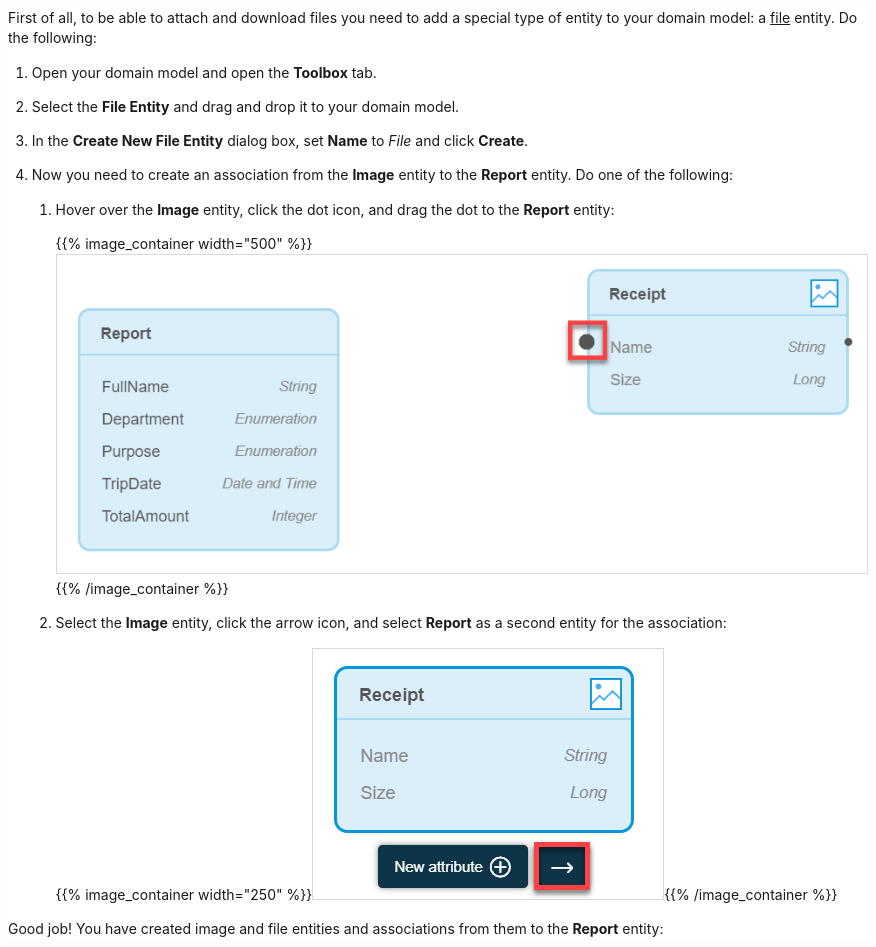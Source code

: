 First of all, to be able to attach and download files you need to add a special type of entity to your domain model: a [file](/studio/domain-models#entity-types) entity. Do the following:

1. Open your domain model and open the **Toolbox** tab.

2. Select the **File Entity** and drag and drop it to your domain model.

3. In the **Create New File Entity** dialog box, set **Name** to *File* and click **Create**.

    

4. Now you need to create an association from the **Image** entity to the **Report** entity. Do one of the following:

    1. Hover over the **Image** entity, click the dot icon, and drag the dot to the **Report** entity:

		{{% image_container width="500" %}}![](attachments/pages-how-to-upload-images/association-method1.png){{% /image_container %}}

    2. Select the **Image** entity, click the arrow icon, and select **Report** as a second entity for the association:

		{{% image_container width="250" %}}![](attachments/pages-how-to-upload-images/association-method2.png){{% /image_container %}}

Good job! You have created image and file entities and associations from them to the **Report** entity:
